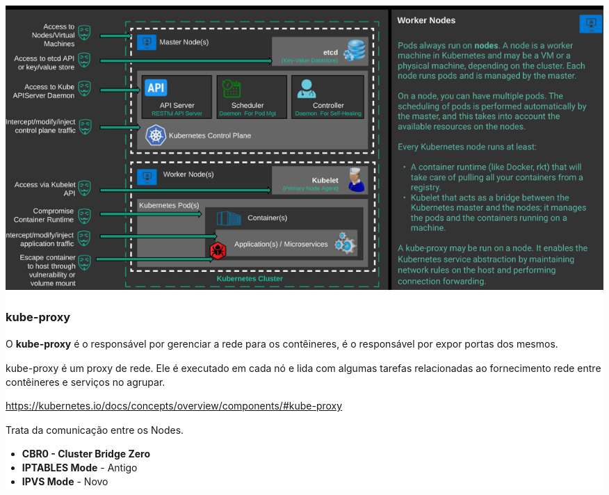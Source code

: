 ![image-20210816194858155](./imagens/image-20210816194858155.png)

### **kube-proxy**

O **kube-proxy** é o responsável por gerenciar a rede para os contêineres, é o responsável por expor portas dos mesmos.

kube-proxy é um proxy de rede. Ele é executado em cada nó e lida com algumas tarefas relacionadas ao fornecimento rede entre contêineres e serviços no
agrupar. 

https://kubernetes.io/docs/concepts/overview/components/#kube-proxy

Trata da comunicação entre os Nodes.

- **CBR0 - Cluster Bridge Zero**  
- **IPTABLES Mode** - Antigo
- **IPVS Mode** - Novo
